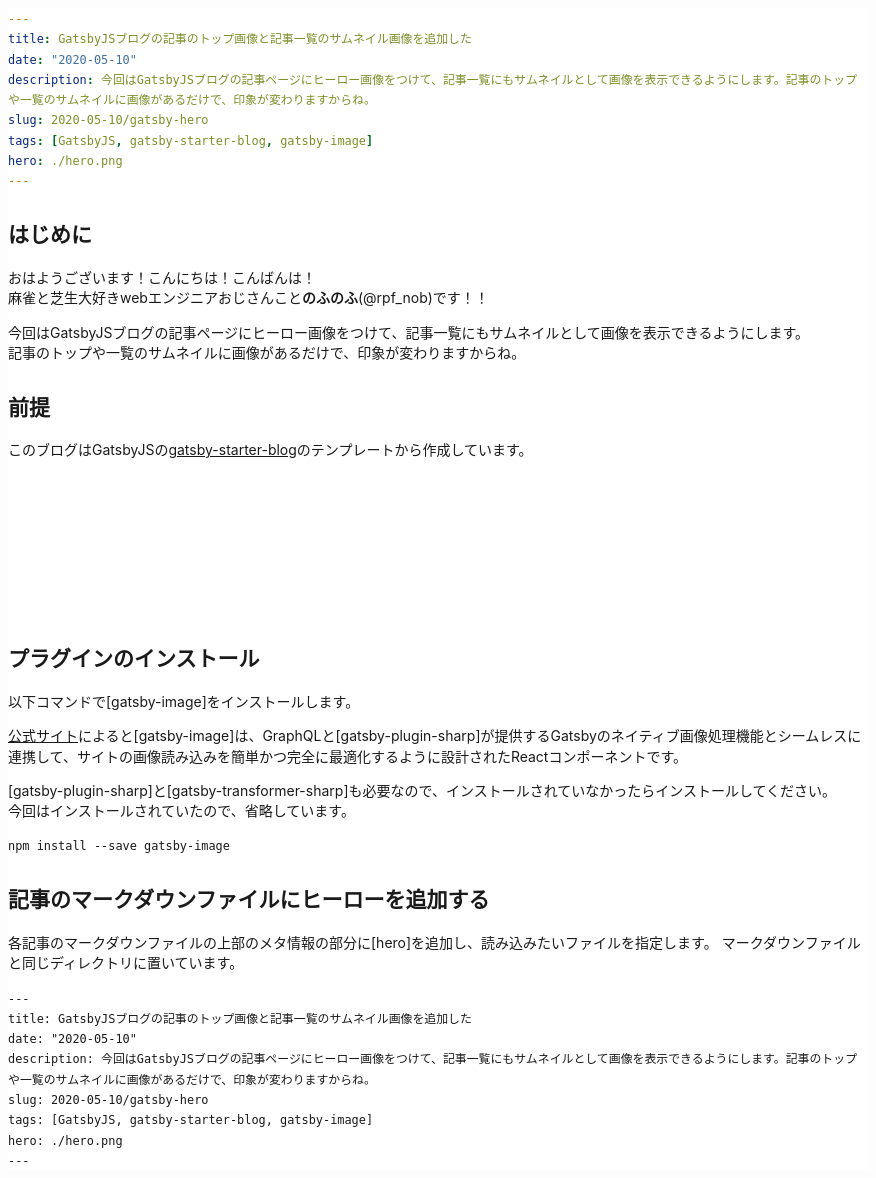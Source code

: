 ```yaml
---
title: GatsbyJSブログの記事のトップ画像と記事一覧のサムネイル画像を追加した
date: "2020-05-10"
description: 今回はGatsbyJSブログの記事ページにヒーロー画像をつけて、記事一覧にもサムネイルとして画像を表示できるようにします。記事のトップや一覧のサムネイルに画像があるだけで、印象が変わりますからね。
slug: 2020-05-10/gatsby-hero
tags: [GatsbyJS, gatsby-starter-blog, gatsby-image]
hero: ./hero.png
---
```


## はじめに 

おはようございます！こんにちは！こんばんは！<br>
麻雀と芝生大好きwebエンジニアおじさんこと**のふのふ**(@rpf_nob)です！！

今回はGatsbyJSブログの記事ページにヒーロー画像をつけて、記事一覧にもサムネイルとして画像を表示できるようにします。<br>
記事のトップや一覧のサムネイルに画像があるだけで、印象が変わりますからね。

## 前提

このブログはGatsbyJSの[gatsby-starter-blog](https://www.gatsbyjs.org/starters/gatsbyjs/gatsby-starter-blog/)のテンプレートから作成しています。

<div class="iframely-embed"><div class="iframely-responsive" style="height: 140px; padding-bottom: 0;"><a href="https://www.gatsbyjs.org/starters/gatsbyjs/gatsby-starter-blog/" data-iframely-url="//cdn.iframe.ly/qjUJkBu?iframe=card-small"></a></div></div>

## プラグインのインストール

以下コマンドで[gatsby-image]をインストールします。<br>

[公式サイト](https://www.gatsbyjs.org/docs/gatsby-image/)によると[gatsby-image]は、GraphQLと[gatsby-plugin-sharp]が提供するGatsbyのネイティブ画像処理機能とシームレスに連携して、サイトの画像読み込みを簡単かつ完全に最適化するように設計されたReactコンポーネントです。

[gatsby-plugin-sharp]と[gatsby-transformer-sharp]も必要なので、インストールされていなかったらインストールしてください。<br>
今回はインストールされていたので、省略しています。

```
npm install --save gatsby-image
```

## 記事のマークダウンファイルにヒーローを追加する

各記事のマークダウンファイルの上部のメタ情報の部分に[hero]を追加し、読み込みたいファイルを指定します。
マークダウンファイルと同じディレクトリに置いています。

```markdown{7}:title=markdown
---
title: GatsbyJSブログの記事のトップ画像と記事一覧のサムネイル画像を追加した
date: "2020-05-10"
description: 今回はGatsbyJSブログの記事ページにヒーロー画像をつけて、記事一覧にもサムネイルとして画像を表示できるようにします。記事のトップや一覧のサムネイルに画像があるだけで、印象が変わりますからね。
slug: 2020-05-10/gatsby-hero
tags: [GatsbyJS, gatsby-starter-blog, gatsby-image]
hero: ./hero.png
---　
```
